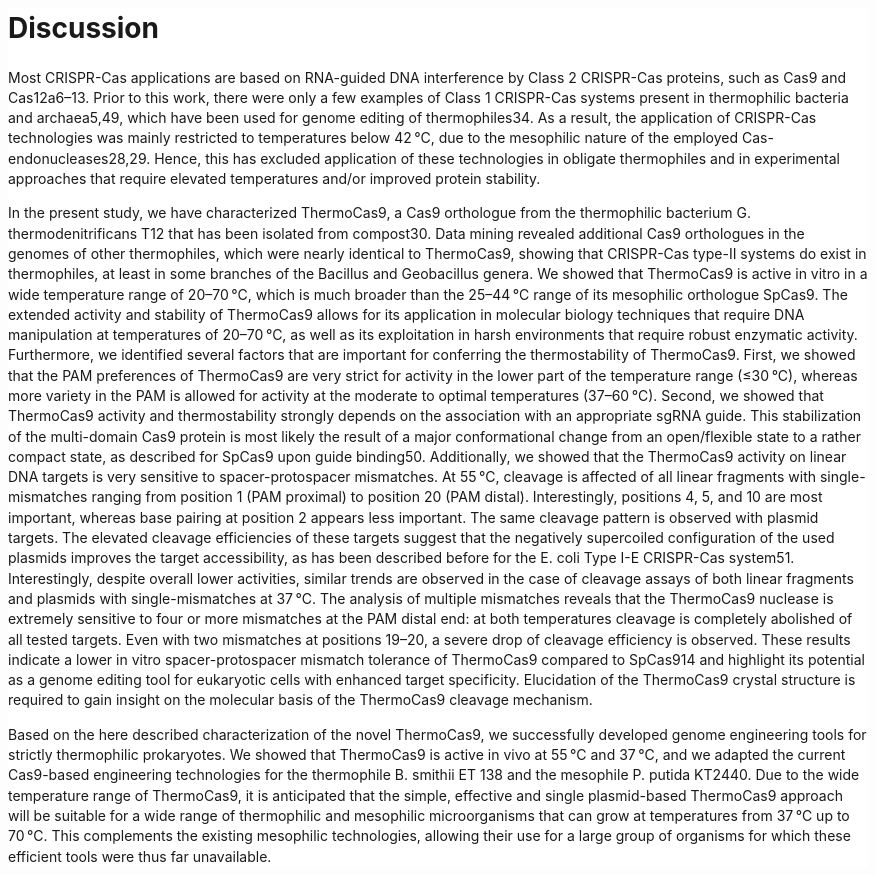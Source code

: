 # Discussion

Most CRISPR-Cas applications are based on RNA-guided DNA interference by Class 2 CRISPR-Cas proteins, such as Cas9 and Cas12a6–13. Prior to this work, there were only a few examples of Class 1 CRISPR-Cas systems present in thermophilic bacteria and archaea5,49, which have been used for genome editing of thermophiles34. As a result, the application of CRISPR-Cas technologies was mainly restricted to temperatures below 42 °C, due to the mesophilic nature of the employed Cas-endonucleases28,29. Hence, this has excluded application of these technologies in obligate thermophiles and in experimental approaches that require elevated temperatures and/or improved protein stability.

In the present study, we have characterized ThermoCas9, a Cas9 orthologue from the thermophilic bacterium G. thermodenitrificans T12 that has been isolated from compost30. Data mining revealed additional Cas9 orthologues in the genomes of other thermophiles, which were nearly identical to ThermoCas9, showing that CRISPR-Cas type-II systems do exist in thermophiles, at least in some branches of the Bacillus and Geobacillus genera. We showed that ThermoCas9 is active in vitro in a wide temperature range of 20–70 °C, which is much broader than the 25–44 °C range of its mesophilic orthologue SpCas9. The extended activity and stability of ThermoCas9 allows for its application in molecular biology techniques that require DNA manipulation at temperatures of 20–70 °C, as well as its exploitation in harsh environments that require robust enzymatic activity. Furthermore, we identified several factors that are important for conferring the thermostability of ThermoCas9. First, we showed that the PAM preferences of ThermoCas9 are very strict for activity in the lower part of the temperature range (≤30 °C), whereas more variety in the PAM is allowed for activity at the moderate to optimal temperatures (37–60 °C). Second, we showed that ThermoCas9 activity and thermostability strongly depends on the association with an appropriate sgRNA guide. This stabilization of the multi-domain Cas9 protein is most likely the result of a major conformational change from an open/flexible state to a rather compact state, as described for SpCas9 upon guide binding50. Additionally, we showed that the ThermoCas9 activity on linear DNA targets is very sensitive to spacer-protospacer mismatches. At 55 °C, cleavage is affected of all linear fragments with single-mismatches ranging from position 1 (PAM proximal) to position 20 (PAM distal). Interestingly, positions 4, 5, and 10 are most important, whereas base pairing at position 2 appears less important. The same cleavage pattern is observed with plasmid targets. The elevated cleavage efficiencies of these targets suggest that the negatively supercoiled configuration of the used plasmids improves the target accessibility, as has been described before for the E. coli Type I-E CRISPR-Cas system51. Interestingly, despite overall lower activities, similar trends are observed in the case of cleavage assays of both linear fragments and plasmids with single-mismatches at 37 °C. The analysis of multiple mismatches reveals that the ThermoCas9 nuclease is extremely sensitive to four or more mismatches at the PAM distal end: at both temperatures cleavage is completely abolished of all tested targets. Even with two mismatches at positions 19–20, a severe drop of cleavage efficiency is observed. These results indicate a lower in vitro spacer-protospacer mismatch tolerance of ThermoCas9 compared to SpCas914 and highlight its potential as a genome editing tool for eukaryotic cells with enhanced target specificity. Elucidation of the ThermoCas9 crystal structure is required to gain insight on the molecular basis of the ThermoCas9 cleavage mechanism.

Based on the here described characterization of the novel ThermoCas9, we successfully developed genome engineering tools for strictly thermophilic prokaryotes. We showed that ThermoCas9 is active in vivo at 55 °C and 37 °C, and we adapted the current Cas9-based engineering technologies for the thermophile B. smithii ET 138 and the mesophile P. putida KT2440. Due to the wide temperature range of ThermoCas9, it is anticipated that the simple, effective and single plasmid-based ThermoCas9 approach will be suitable for a wide range of thermophilic and mesophilic microorganisms that can grow at temperatures from 37 °C up to 70 °C. This complements the existing mesophilic technologies, allowing their use for a large group of organisms for which these efficient tools were thus far unavailable.
